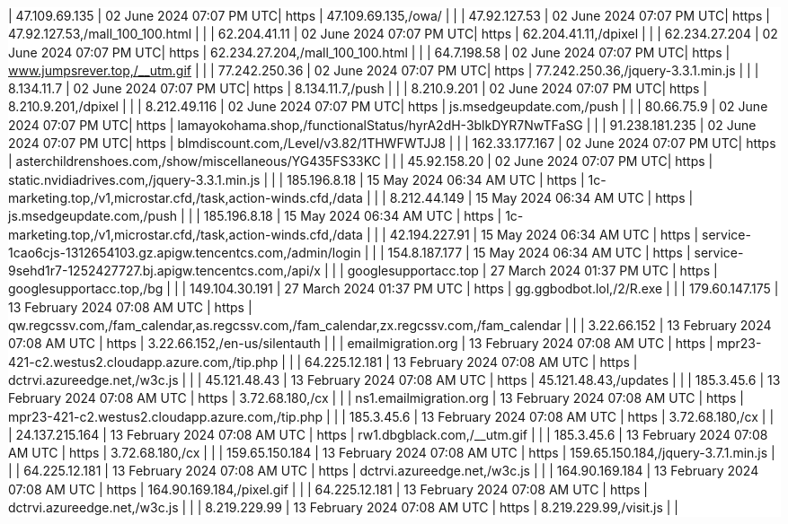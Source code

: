 | 47.109.69.135    | 02 June 2024 07:07 PM UTC| https    | 47.109.69.135,/owa/                                                                                |         |
| 47.92.127.53     | 02 June 2024 07:07 PM UTC| https    | 47.92.127.53,/mall_100_100.html                                                                    |         |
| 62.204.41.11     | 02 June 2024 07:07 PM UTC| https    | 62.204.41.11,/dpixel                                                                               |         |
| 62.234.27.204    | 02 June 2024 07:07 PM UTC| https    | 62.234.27.204,/mall_100_100.html                                                                   |         |
| 64.7.198.58      | 02 June 2024 07:07 PM UTC| https    | www.jumpsrever.top,/__utm.gif                                                                      |         |
| 77.242.250.36    | 02 June 2024 07:07 PM UTC| https    | 77.242.250.36,/jquery-3.3.1.min.js                                                                 |         |
| 8.134.11.7       | 02 June 2024 07:07 PM UTC| https    | 8.134.11.7,/push                                                                                   |         |
| 8.210.9.201      | 02 June 2024 07:07 PM UTC| https    | 8.210.9.201,/dpixel                                                                                |         |
| 8.212.49.116     | 02 June 2024 07:07 PM UTC| https    | js.msedgeupdate.com,/push                                                                          |         |
| 80.66.75.9       | 02 June 2024 07:07 PM UTC| https    | lamayokohama.shop,/functionalStatus/hyrA2dH-3blkDYR7NwTFaSG                                        |         |
| 91.238.181.235   | 02 June 2024 07:07 PM UTC| https    | blmdiscount.com,/Level/v3.82/1THWFWTJJ8                                                            |         |
| 162.33.177.167   | 02 June 2024 07:07 PM UTC| https    | asterchildrenshoes.com,/show/miscellaneous/YG435FS33KC                                             |         |
| 45.92.158.20     | 02 June 2024 07:07 PM UTC| https    | static.nvidiadrives.com,/jquery-3.3.1.min.js                                                       |         |
| 185.196.8.18     | 15 May 2024 06:34 AM UTC | https    | 1c-marketing.top,/v1,microstar.cfd,/task,action-winds.cfd,/data                                    |         |
| 8.212.44.149     | 15 May 2024 06:34 AM UTC | https    | js.msedgeupdate.com,/push                                                                          |         |
| 185.196.8.18     | 15 May 2024 06:34 AM UTC | https    | 1c-marketing.top,/v1,microstar.cfd,/task,action-winds.cfd,/data                                    |         |
| 42.194.227.91    | 15 May 2024 06:34 AM UTC | https    | service-1cao6cjs-1312654103.gz.apigw.tencentcs.com,/admin/login                                     |         |
| 154.8.187.177    | 15 May 2024 06:34 AM UTC | https    | service-9sehd1r7-1252427727.bj.apigw.tencentcs.com,/api/x                                          |         |
| googlesupportacc.top | 27 March 2024 01:37 PM UTC | https | googlesupportacc.top,/bg                                                                           |         |
| 149.104.30.191   | 27 March 2024 01:37 PM UTC | https    | gg.ggbodbot.lol,/2/R.exe                                                                           |         |
| 179.60.147.175   | 13 February 2024 07:08 AM UTC | https | qw.regcssv.com,/fam_calendar,as.regcssv.com,/fam_calendar,zx.regcssv.com,/fam_calendar             |         |
| 3.22.66.152      | 13 February 2024 07:08 AM UTC | https | 3.22.66.152,/en-us/silentauth                                                                      |         |
| emailmigration.org | 13 February 2024 07:08 AM UTC | https | mpr23-421-c2.westus2.cloudapp.azure.com,/tip.php                                                   |         |
| 64.225.12.181    | 13 February 2024 07:08 AM UTC | https | dctrvi.azureedge.net,/w3c.js                                                                       |         |
| 45.121.48.43     | 13 February 2024 07:08 AM UTC | https | 45.121.48.43,/updates                                                                              |         |
| 185.3.45.6       | 13 February 2024 07:08 AM UTC | https | 3.72.68.180,/cx                                                                                    |         |
| ns1.emailmigration.org | 13 February 2024 07:08 AM UTC | https | mpr23-421-c2.westus2.cloudapp.azure.com,/tip.php                                                   |         |
| 185.3.45.6       | 13 February 2024 07:08 AM UTC | https | 3.72.68.180,/cx                                                                                    |         |
| 24.137.215.164   | 13 February 2024 07:08 AM UTC | https | rw1.dbgblack.com,/__utm.gif                                                                        |         |
| 185.3.45.6       | 13 February 2024 07:08 AM UTC | https | 3.72.68.180,/cx                                                                                    |         |
| 159.65.150.184   | 13 February 2024 07:08 AM UTC | https | 159.65.150.184,/jquery-3.7.1.min.js                                                                |         |
| 64.225.12.181    | 13 February 2024 07:08 AM UTC | https | dctrvi.azureedge.net,/w3c.js                                                                       |         |
| 164.90.169.184   | 13 February 2024 07:08 AM UTC | https | 164.90.169.184,/pixel.gif                                                                          |         |
| 64.225.12.181    | 13 February 2024 07:08 AM UTC | https | dctrvi.azureedge.net,/w3c.js                                                                       |         |
| 8.219.229.99     | 13 February 2024 07:08 AM UTC | https | 8.219.229.99,/visit.js                                                                             |         |